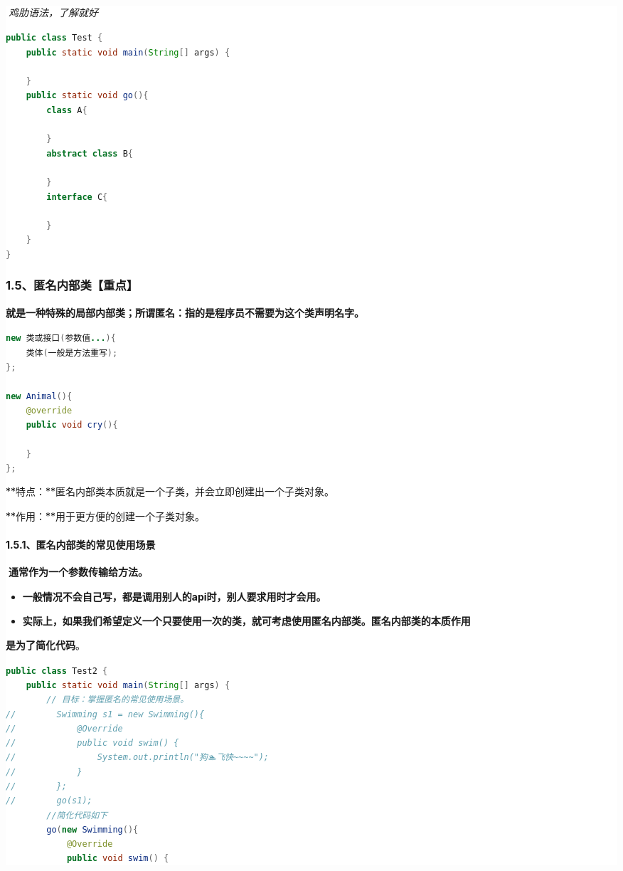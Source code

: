 ​				*鸡肋语法，了解就好*

```Java
public class Test {  
	public static void main(String[] args) {
	
	}
	public static void go(){
		class A{
		
		}
		abstract class B{
		
		}
		interface C{
		
		}
	}
}
```



### 1.5、匿名内部类【重点】

​	**就是一种特殊的局部内部类；所谓匿名：指的是程序员不需要为这个类声明名字。**

```java 
new 类或接口(参数值...){
	类体(一般是方法重写);
};

new Animal(){
	@override
	public void cry(){
	
	}
};
```

**特点：**匿名内部类本质就是一个子类，并会立即创建出一个子类对象。



**作用：**用于更方便的创建一个子类对象。

#### 1.5.1、匿名内部类的常见使用场景

​	**通常作为一个参数传输给方法。**

+ **一般情况不会自己写，都是调用别人的api时，别人要求用时才会用。**

+ **实际上，如果我们希望定义一个只要使用一次的类，就可考虑使用匿名内部类。匿名内部类的本质作用**

**是为了简化代码**。 

```Java
public class Test2 {
    public static void main(String[] args) {
        // 目标：掌握匿名的常见使用场景。
//        Swimming s1 = new Swimming(){
//            @Override
//            public void swim() {
//                System.out.println("狗🏊‍飞快~~~~");
//            }
//        };
//        go(s1);
		//简化代码如下
        go(new Swimming(){
            @Override
            public void swim() {
```